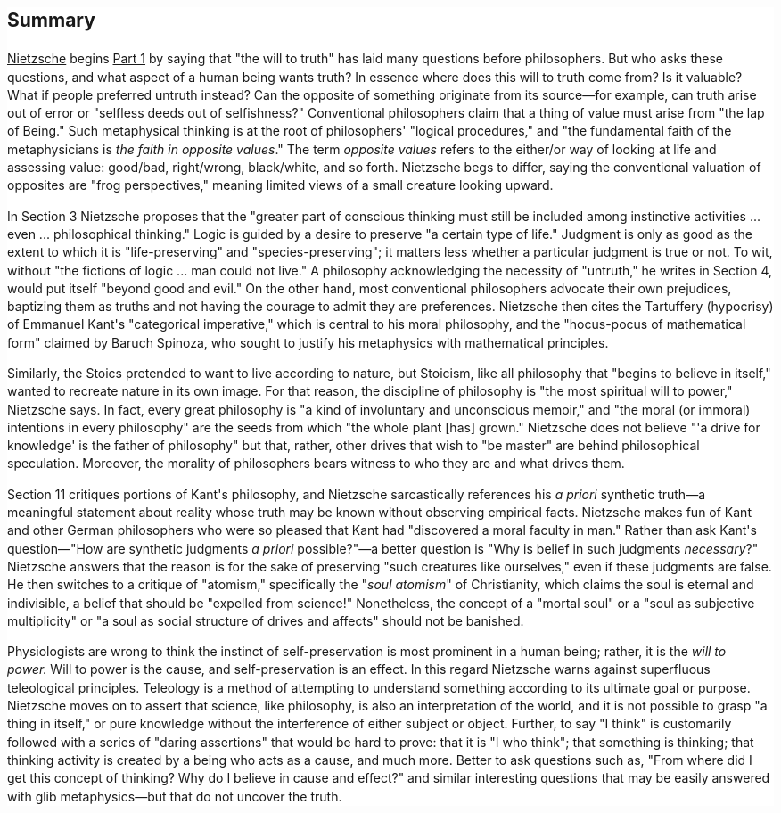 ## Summary

[Nietzsche](https://www.coursehero.com/lit/Beyond-Good-and-Evil/author/) begins [Part 1](https://www.coursehero.com/lit/Beyond-Good-and-Evil/part-1-summary/) by saying that "the will to truth" has laid many questions before philosophers. But who asks these questions, and what aspect of a human being wants truth? In essence where does this will to truth come from? Is it valuable? What if people preferred untruth instead? Can the opposite of something originate from its source—for example, can truth arise out of error or "selfless deeds out of selfishness?" Conventional philosophers claim that a thing of value must arise from "the lap of Being." Such metaphysical thinking is at the root of philosophers' "logical procedures," and "the fundamental faith of the metaphysicians is _the faith in opposite values_." The term _opposite values_ refers to the either/or way of looking at life and assessing value: good/bad, right/wrong, black/white, and so forth. Nietzsche begs to differ, saying the conventional valuation of opposites are "frog perspectives," meaning limited views of a small creature looking upward.

In Section 3 Nietzsche proposes that the "greater part of conscious thinking must still be included among instinctive activities ... even ... philosophical thinking." Logic is guided by a desire to preserve "a certain type of life." Judgment is only as good as the extent to which it is "life-preserving" and "species-preserving"; it matters less whether a particular judgment is true or not. To wit, without "the fictions of logic ... man could not live." A philosophy acknowledging the necessity of "untruth," he writes in Section 4, would put itself "beyond good and evil." On the other hand, most conventional philosophers advocate their own prejudices, baptizing them as truths and not having the courage to admit they are preferences. Nietzsche then cites the Tartuffery (hypocrisy) of Emmanuel Kant's "categorical imperative," which is central to his moral philosophy, and the "hocus-pocus of mathematical form" claimed by Baruch Spinoza, who sought to justify his metaphysics with mathematical principles.

Similarly, the Stoics pretended to want to live according to nature, but Stoicism, like all philosophy that "begins to believe in itself," wanted to recreate nature in its own image. For that reason, the discipline of philosophy is "the most spiritual will to power," Nietzsche says. In fact, every great philosophy is "a kind of involuntary and unconscious memoir," and "the moral (or immoral) intentions in every philosophy" are the seeds from which "the whole plant [has] grown." Nietzsche does not believe "'a drive for knowledge' is the father of philosophy" but that, rather, other drives that wish to "be master" are behind philosophical speculation. Moreover, the morality of philosophers bears witness to who they are and what drives them.

Section 11 critiques portions of Kant's philosophy, and Nietzsche sarcastically references his _a priori_ synthetic truth—a meaningful statement about reality whose truth may be known without observing empirical facts. Nietzsche makes fun of Kant and other German philosophers who were so pleased that Kant had "discovered a moral faculty in man." Rather than ask Kant's question—"How are synthetic judgments _a priori_ possible?"—a better question is "Why is belief in such judgments _necessary_?" Nietzsche answers that the reason is for the sake of preserving "such creatures like ourselves," even if these judgments are false. He then switches to a critique of "atomism," specifically the "_soul atomism_" of Christianity, which claims the soul is eternal and indivisible, a belief that should be "expelled from science!" Nonetheless, the concept of a "mortal soul" or a "soul as subjective multiplicity" or "a soul as social structure of drives and affects" should not be banished.

Physiologists are wrong to think the instinct of self-preservation is most prominent in a human being; rather, it is the _will to power._ Will to power is the cause, and self-preservation is an effect. In this regard Nietzsche warns against superfluous teleological principles. Teleology is a method of attempting to understand something according to its ultimate goal or purpose. Nietzsche moves on to assert that science, like philosophy, is also an interpretation of the world, and it is not possible to grasp "a thing in itself," or pure knowledge without the interference of either subject or object. Further, to say "I think" is customarily followed with a series of "daring assertions" that would be hard to prove: that it is "I who think"; that something is thinking; that thinking activity is created by a being who acts as a cause, and much more. Better to ask questions such as, "From where did I get this concept of thinking? Why do I believe in cause and effect?" and similar interesting questions that may be easily answered with glib metaphysics—but that do not uncover the truth.
